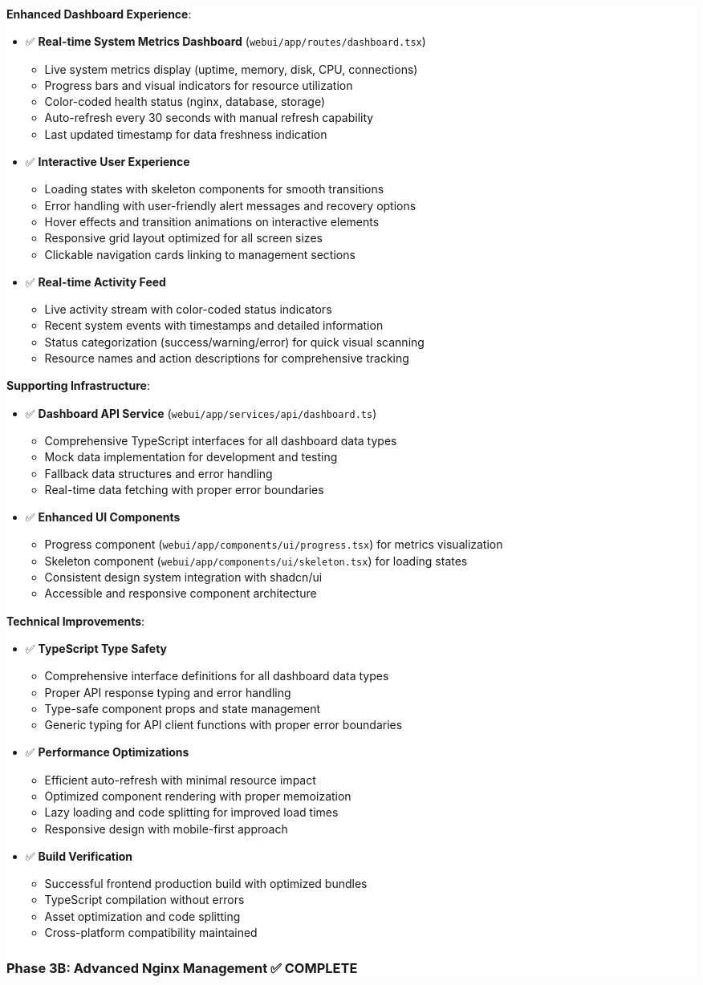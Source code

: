 **Enhanced Dashboard Experience**:
- ✅ **Real-time System Metrics Dashboard** (`webui/app/routes/dashboard.tsx`)
  - Live system metrics display (uptime, memory, disk, CPU, connections)
  - Progress bars and visual indicators for resource utilization
  - Color-coded health status (nginx, database, storage)
  - Auto-refresh every 30 seconds with manual refresh capability
  - Last updated timestamp for data freshness indication

- ✅ **Interactive User Experience**
  - Loading states with skeleton components for smooth transitions
  - Error handling with user-friendly alert messages and recovery options
  - Hover effects and transition animations on interactive elements
  - Responsive grid layout optimized for all screen sizes
  - Clickable navigation cards linking to management sections

- ✅ **Real-time Activity Feed**
  - Live activity stream with color-coded status indicators
  - Recent system events with timestamps and detailed information
  - Status categorization (success/warning/error) for quick visual scanning
  - Resource names and action descriptions for comprehensive tracking

**Supporting Infrastructure**:
- ✅ **Dashboard API Service** (`webui/app/services/api/dashboard.ts`)
  - Comprehensive TypeScript interfaces for all dashboard data types
  - Mock data implementation for development and testing
  - Fallback data structures and error handling
  - Real-time data fetching with proper error boundaries

- ✅ **Enhanced UI Components**
  - Progress component (`webui/app/components/ui/progress.tsx`) for metrics visualization
  - Skeleton component (`webui/app/components/ui/skeleton.tsx`) for loading states
  - Consistent design system integration with shadcn/ui
  - Accessible and responsive component architecture

**Technical Improvements**:
- ✅ **TypeScript Type Safety**
  - Comprehensive interface definitions for all dashboard data types
  - Proper API response typing and error handling
  - Type-safe component props and state management
  - Generic typing for API client functions with proper error boundaries

- ✅ **Performance Optimizations**
  - Efficient auto-refresh with minimal resource impact
  - Optimized component rendering with proper memoization
  - Lazy loading and code splitting for improved load times
  - Responsive design with mobile-first approach

- ✅ **Build Verification**
  - Successful frontend production build with optimized bundles
  - TypeScript compilation without errors
  - Asset optimization and code splitting
  - Cross-platform compatibility maintained

### Phase 3B: Advanced Nginx Management ✅ **COMPLETE**
